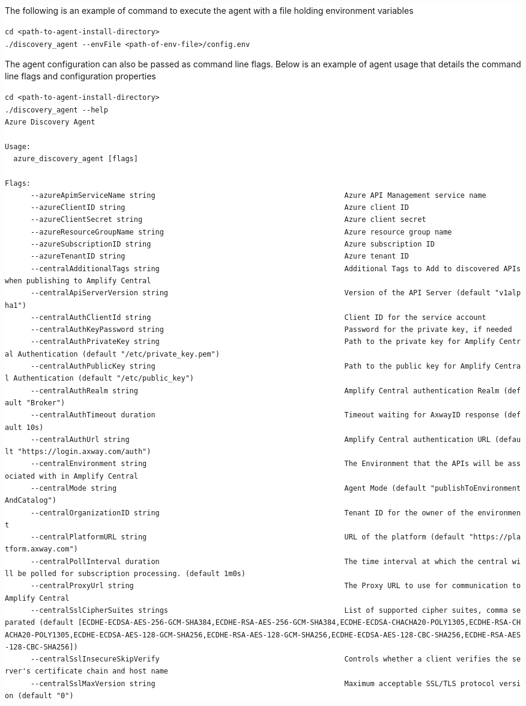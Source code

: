 The following is an example of command to execute the agent with a file holding environment variables 
```
cd <path-to-agent-install-directory>
./discovery_agent --envFile <path-of-env-file>/config.env
```

The agent configuration can also be passed as command line flags. Below is an example of agent usage that details the command line flags and configuration properties
```
cd <path-to-agent-install-directory>
./discovery_agent --help
Azure Discovery Agent

Usage:
  azure_discovery_agent [flags]

Flags:
      --azureApimServiceName string                                            Azure API Management service name
      --azureClientID string                                                   Azure client ID
      --azureClientSecret string                                               Azure client secret
      --azureResourceGroupName string                                          Azure resource group name
      --azureSubscriptionID string                                             Azure subscription ID
      --azureTenantID string                                                   Azure tenant ID
      --centralAdditionalTags string                                           Additional Tags to Add to discovered APIs when publishing to Amplify Central
      --centralApiServerVersion string                                         Version of the API Server (default "v1alpha1")
      --centralAuthClientId string                                             Client ID for the service account
      --centralAuthKeyPassword string                                          Password for the private key, if needed
      --centralAuthPrivateKey string                                           Path to the private key for Amplify Central Authentication (default "/etc/private_key.pem")
      --centralAuthPublicKey string                                            Path to the public key for Amplify Central Authentication (default "/etc/public_key")
      --centralAuthRealm string                                                Amplify Central authentication Realm (default "Broker")
      --centralAuthTimeout duration                                            Timeout waiting for AxwayID response (default 10s)
      --centralAuthUrl string                                                  Amplify Central authentication URL (default "https://login.axway.com/auth")
      --centralEnvironment string                                              The Environment that the APIs will be associated with in Amplify Central
      --centralMode string                                                     Agent Mode (default "publishToEnvironmentAndCatalog")
      --centralOrganizationID string                                           Tenant ID for the owner of the environment
      --centralPlatformURL string                                              URL of the platform (default "https://platform.axway.com")
      --centralPollInterval duration                                           The time interval at which the central will be polled for subscription processing. (default 1m0s)
      --centralProxyUrl string                                                 The Proxy URL to use for communication to Amplify Central
      --centralSslCipherSuites strings                                         List of supported cipher suites, comma separated (default [ECDHE-ECDSA-AES-256-GCM-SHA384,ECDHE-RSA-AES-256-GCM-SHA384,ECDHE-ECDSA-CHACHA20-POLY1305,ECDHE-RSA-CHACHA20-POLY1305,ECDHE-ECDSA-AES-128-GCM-SHA256,ECDHE-RSA-AES-128-GCM-SHA256,ECDHE-ECDSA-AES-128-CBC-SHA256,ECDHE-RSA-AES-128-CBC-SHA256])
      --centralSslInsecureSkipVerify                                           Controls whether a client verifies the server's certificate chain and host name
      --centralSslMaxVersion string                                            Maximum acceptable SSL/TLS protocol version (default "0")
```